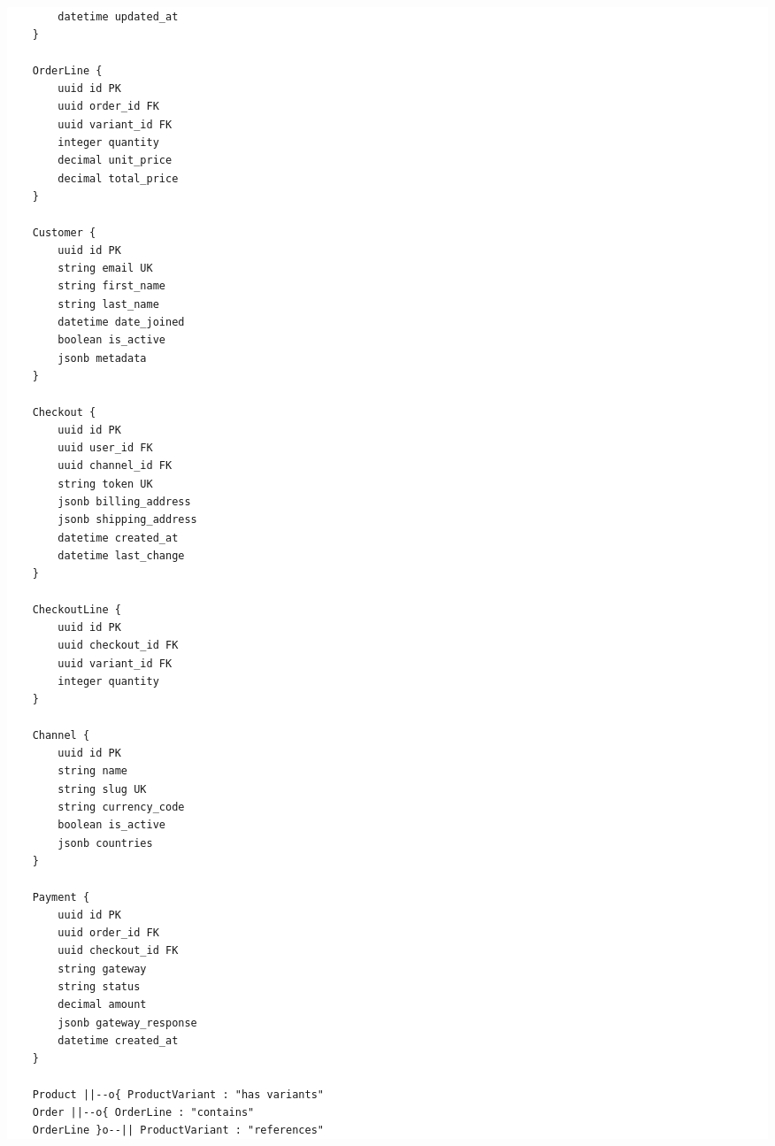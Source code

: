 ```mermaid
        datetime updated_at
    }
    
    OrderLine {
        uuid id PK
        uuid order_id FK
        uuid variant_id FK
        integer quantity
        decimal unit_price
        decimal total_price
    }
    
    Customer {
        uuid id PK
        string email UK
        string first_name
        string last_name
        datetime date_joined
        boolean is_active
        jsonb metadata
    }
    
    Checkout {
        uuid id PK
        uuid user_id FK
        uuid channel_id FK
        string token UK
        jsonb billing_address
        jsonb shipping_address
        datetime created_at
        datetime last_change
    }
    
    CheckoutLine {
        uuid id PK
        uuid checkout_id FK
        uuid variant_id FK
        integer quantity
    }
    
    Channel {
        uuid id PK
        string name
        string slug UK
        string currency_code
        boolean is_active
        jsonb countries
    }
    
    Payment {
        uuid id PK
        uuid order_id FK
        uuid checkout_id FK
        string gateway
        string status
        decimal amount
        jsonb gateway_response
        datetime created_at
    }
    
    Product ||--o{ ProductVariant : "has variants"
    Order ||--o{ OrderLine : "contains"
    OrderLine }o--|| ProductVariant : "references"
```